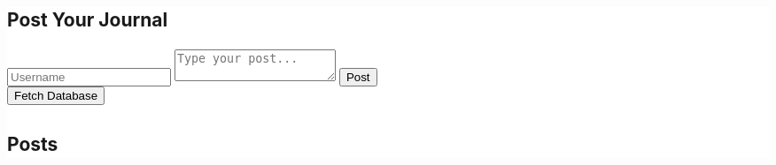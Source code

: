 <head>
    <meta charset="UTF-8">
    <meta name="viewport" content="width=device-width, initial-scale=1.0">
    <title>Logs</title>
</head>
<body>
    <div class="container">
        <div class="input-container">
        <form action="javascript:createPost()" id="postButton">
            <h2>Post Your Journal</h2>
            <input type="text" id="uid" placeholder="Username">
            <textarea id="message" placeholder="Type your post..."></textarea>
            <button id="postButton">Post</button>
        </form>
        </div>
        <button class="button" onclick="fetchPosts()">Fetch Database</button>
        <div class="posts-container">
            <h2>Posts</h2>
            <div id="posts"></div>
        </div>
    </div>
    <div id="latestPosts" class="latest-posts"></div>
    <script>
        function createPost() {
            var myHeaders = new Headers();
            myHeaders.append("Content-Type", "application/json");
            const uid = document.getElementById("uid").value;
            const message = document.getElementById("message").value;
            const body = {
                uid: uid,
                message: message,
            };
            const authOptions = {
                method: 'POST',
                cache: 'no-cache',
                headers: myHeaders,
                body: JSON.stringify(body),
                credentials: 'include'
            };
            fetch('http://127.0.0.1:8086/api/mental/send', authOptions)
                .then(response => {
                    if (!response.ok) {
                        console.error('Failed to create post:', response.status);
                        return null;
                    }
                    fetchPosts();
                    const contentType = response.headers.get('Content-Type');
                    if (contentType && contentType.includes('application/json')) {
                        return response.json();
                    } else {
                        return response.text();
                    }
                })
                .then(data => {
                    if (data !== null) {
                        console.log('Response:', data);
                        updatePostsContainer(uid, message, 0);
                    }
                })
                .catch(error => {
                    console.error('Error:', error);
                });
        }
        function fetchPosts() {